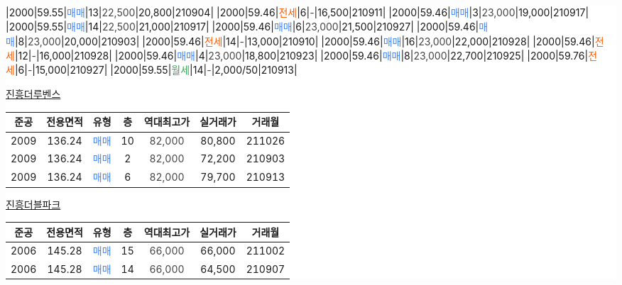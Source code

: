 |2000|59.55|<span style="color:#4285f3">매매</span>|13|<span style="color:#444444">22,500</span>|20,800|210904|
|2000|59.46|<span style="color:#ff5a00">전세</span>|6|<span style="color:#444444">-</span>|16,500|210911|
|2000|59.46|<span style="color:#4285f3">매매</span>|3|<span style="color:#444444">23,000</span>|19,000|210917|
|2000|59.55|<span style="color:#4285f3">매매</span>|14|<span style="color:#444444">22,500</span>|21,000|210917|
|2000|59.46|<span style="color:#4285f3">매매</span>|6|<span style="color:#444444">23,000</span>|21,500|210927|
|2000|59.46|<span style="color:#4285f3">매매</span>|8|<span style="color:#444444">23,000</span>|20,000|210903|
|2000|59.46|<span style="color:#ff5a00">전세</span>|14|<span style="color:#444444">-</span>|13,000|210910|
|2000|59.46|<span style="color:#4285f3">매매</span>|16|<span style="color:#444444">23,000</span>|22,000|210928|
|2000|59.46|<span style="color:#ff5a00">전세</span>|12|<span style="color:#444444">-</span>|16,000|210928|
|2000|59.46|<span style="color:#4285f3">매매</span>|4|<span style="color:#444444">23,000</span>|18,800|210923|
|2000|59.46|<span style="color:#4285f3">매매</span>|8|<span style="color:#444444">23,000</span>|22,700|210925|
|2000|59.76|<span style="color:#ff5a00">전세</span>|6|<span style="color:#444444">-</span>|15,000|210927|
|2000|59.55|<span style="color:#34a853">월세</span>|14|<span style="color:#444444">-</span>|2,000/50|210913|


<script async src="//pagead2.googlesyndication.com/pagead/js/adsbygoogle.js"></script>

<ins class="adsbygoogle"
     style="display:block"
     data-ad-client="ca-pub-2446590836940007"
     data-ad-slot="1659523306"
     data-ad-format="auto"
     data-full-width-responsive="true"></ins>
<script>
(adsbygoogle = window.adsbygoogle || []).push({});
</script>


[진흥더루벤스](https://search.naver.com/search.naver?query=%EA%B4%91%EC%A3%BC%EA%B4%91%EC%97%AD%EC%8B%9C+%EC%84%9C%EA%B5%AC+%EA%B8%88%ED%98%B8%EB%8F%99+%EC%A7%84%ED%9D%A5%EB%8D%94%EB%A3%A8%EB%B2%A4%EC%8A%A4)

|준공|전용면적|유형|층|역대최고가|실거래가|거래월|
|:---:|:---:|:---:|:---:|:---:|:---:|:---:|
|2009|136.24|<span style="color:#4285f3">매매</span>|10|<span style="color:#444444">82,000</span>|80,800|211026|
|2009|136.24|<span style="color:#4285f3">매매</span>|2|<span style="color:#444444">82,000</span>|72,200|210903|
|2009|136.24|<span style="color:#4285f3">매매</span>|6|<span style="color:#444444">82,000</span>|79,700|210913|

[진흥더블파크](https://search.naver.com/search.naver?query=%EA%B4%91%EC%A3%BC%EA%B4%91%EC%97%AD%EC%8B%9C+%EC%84%9C%EA%B5%AC+%EA%B8%88%ED%98%B8%EB%8F%99+%EC%A7%84%ED%9D%A5%EB%8D%94%EB%B8%94%ED%8C%8C%ED%81%AC)

|준공|전용면적|유형|층|역대최고가|실거래가|거래월|
|:---:|:---:|:---:|:---:|:---:|:---:|:---:|
|2006|145.28|<span style="color:#4285f3">매매</span>|15|<span style="color:#444444">66,000</span>|66,000|211002|
|2006|145.28|<span style="color:#4285f3">매매</span>|14|<span style="color:#444444">66,000</span>|64,500|210907|
